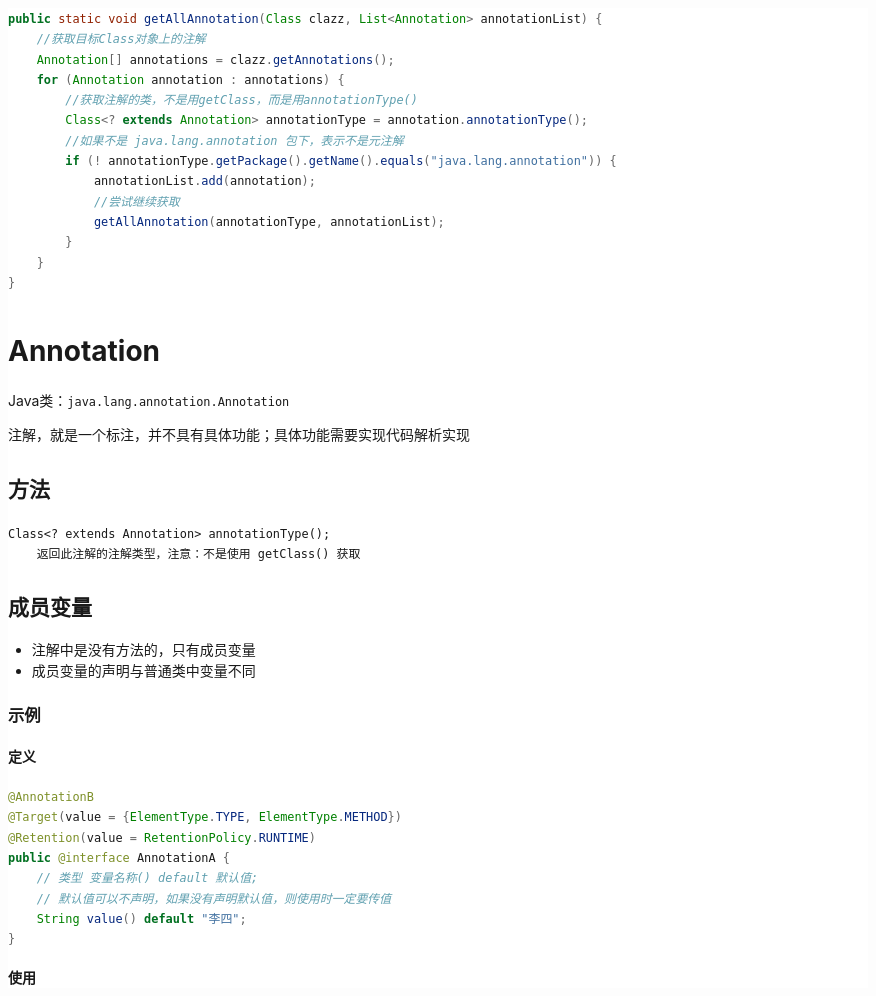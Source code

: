 ```java
public static void getAllAnnotation(Class clazz, List<Annotation> annotationList) {
    //获取目标Class对象上的注解
    Annotation[] annotations = clazz.getAnnotations();
    for (Annotation annotation : annotations) {
        //获取注解的类，不是用getClass，而是用annotationType()
        Class<? extends Annotation> annotationType = annotation.annotationType();
        //如果不是 java.lang.annotation 包下，表示不是元注解
        if (! annotationType.getPackage().getName().equals("java.lang.annotation")) {
            annotationList.add(annotation);
            //尝试继续获取
            getAllAnnotation(annotationType, annotationList);
        }
    }
}
```

# Annotation

Java类：`java.lang.annotation.Annotation`

注解，就是一个标注，并不具有具体功能；具体功能需要实现代码解析实现

## 方法

```
Class<? extends Annotation> annotationType();
	返回此注解的注解类型，注意：不是使用 getClass() 获取
```

## 成员变量

- 注解中是没有方法的，只有成员变量
- 成员变量的声明与普通类中变量不同

### 示例

#### 定义

```java
@AnnotationB
@Target(value = {ElementType.TYPE, ElementType.METHOD})
@Retention(value = RetentionPolicy.RUNTIME)
public @interface AnnotationA {
	// 类型 变量名称() default 默认值;
	// 默认值可以不声明，如果没有声明默认值，则使用时一定要传值
	String value() default "李四";
}
```

#### 使用

